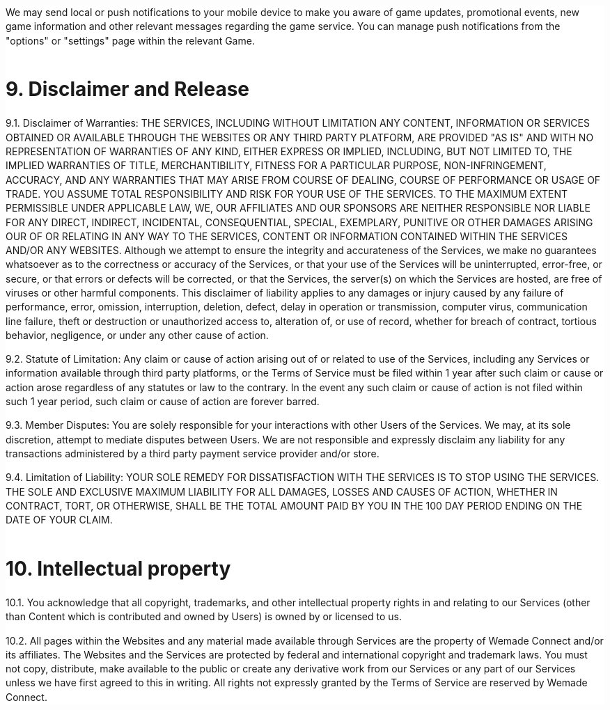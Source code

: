   
We may send local or push notifications to your mobile device to make you aware of game updates, promotional events, new game information and other relevant messages regarding the game service. You can manage push notifications from the "options" or "settings" page within the relevant Game.  
  

9\. Disclaimer and Release
==========================

  
9.1. Disclaimer of Warranties: THE SERVICES, INCLUDING WITHOUT LIMITATION ANY CONTENT, INFORMATION OR SERVICES OBTAINED OR AVAILABLE THROUGH THE WEBSITES OR ANY THIRD PARTY PLATFORM, ARE PROVIDED "AS IS" AND WITH NO REPRESENTATION OF WARRANTIES OF ANY KIND, EITHER EXPRESS OR IMPLIED, INCLUDING, BUT NOT LIMITED TO, THE IMPLIED WARRANTIES OF TITLE, MERCHANTIBILITY, FITNESS FOR A PARTICULAR PURPOSE, NON-INFRINGEMENT, ACCURACY, AND ANY WARRANTIES THAT MAY ARISE FROM COURSE OF DEALING, COURSE OF PERFORMANCE OR USAGE OF TRADE. YOU ASSUME TOTAL RESPONSIBILITY AND RISK FOR YOUR USE OF THE SERVICES. TO THE MAXIMUM EXTENT PERMISSIBLE UNDER APPLICABLE LAW, WE, OUR AFFILIATES AND OUR SPONSORS ARE NEITHER RESPONSIBLE NOR LIABLE FOR ANY DIRECT, INDIRECT, INCIDENTAL, CONSEQUENTIAL, SPECIAL, EXEMPLARY, PUNITIVE OR OTHER DAMAGES ARISING OUR OF OR RELATING IN ANY WAY TO THE SERVICES, CONTENT OR INFORMATION CONTAINED WITHIN THE SERVICES AND/OR ANY WEBSITES. Although we attempt to ensure the integrity and accurateness of the Services, we make no guarantees whatsoever as to the correctness or accuracy of the Services, or that your use of the Services will be uninterrupted, error-free, or secure, or that errors or defects will be corrected, or that the Services, the server(s) on which the Services are hosted, are free of viruses or other harmful components. This disclaimer of liability applies to any damages or injury caused by any failure of performance, error, omission, interruption, deletion, defect, delay in operation or transmission, computer virus, communication line failure, theft or destruction or unauthorized access to, alteration of, or use of record, whether for breach of contract, tortious behavior, negligence, or under any other cause of action.  
  
  
9.2. Statute of Limitation: Any claim or cause of action arising out of or related to use of the Services, including any Services or information available through third party platforms, or the Terms of Service must be filed within 1 year after such claim or cause or action arose regardless of any statutes or law to the contrary. In the event any such claim or cause of action is not filed within such 1 year period, such claim or cause of action are forever barred.  
  
  
9.3. Member Disputes: You are solely responsible for your interactions with other Users of the Services. We may, at its sole discretion, attempt to mediate disputes between Users. We are not responsible and expressly disclaim any liability for any transactions administered by a third party payment service provider and/or store.  
  
  
9.4. Limitation of Liability: YOUR SOLE REMEDY FOR DISSATISFACTION WITH THE SERVICES IS TO STOP USING THE SERVICES. THE SOLE AND EXCLUSIVE MAXIMUM LIABILITY FOR ALL DAMAGES, LOSSES AND CAUSES OF ACTION, WHETHER IN CONTRACT, TORT, OR OTHERWISE, SHALL BE THE TOTAL AMOUNT PAID BY YOU IN THE 100 DAY PERIOD ENDING ON THE DATE OF YOUR CLAIM.  
  

10\. Intellectual property
==========================

  
10.1. You acknowledge that all copyright, trademarks, and other intellectual property rights in and relating to our Services (other than Content which is contributed and owned by Users) is owned by or licensed to us.  
  
  
10.2. All pages within the Websites and any material made available through Services are the property of Wemade Connect and/or its affiliates. The Websites and the Services are protected by federal and international copyright and trademark laws. You must not copy, distribute, make available to the public or create any derivative work from our Services or any part of our Services unless we have first agreed to this in writing. All rights not expressly granted by the Terms of Service are reserved by Wemade Connect.  
  